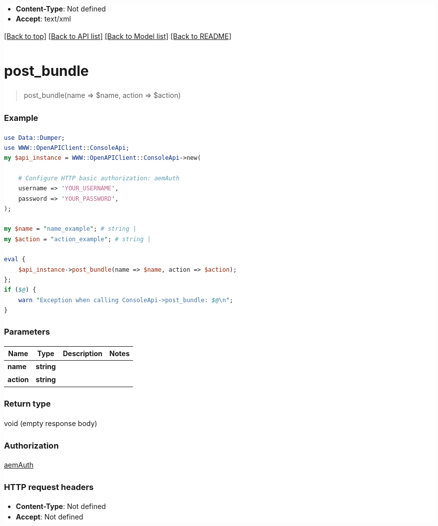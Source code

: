  - **Content-Type**: Not defined
 - **Accept**: text/xml

[[Back to top]](#) [[Back to API list]](../README.md#documentation-for-api-endpoints) [[Back to Model list]](../README.md#documentation-for-models) [[Back to README]](../README.md)

# **post_bundle**
> post_bundle(name => $name, action => $action)



### Example 
```perl
use Data::Dumper;
use WWW::OpenAPIClient::ConsoleApi;
my $api_instance = WWW::OpenAPIClient::ConsoleApi->new(

    # Configure HTTP basic authorization: aemAuth
    username => 'YOUR_USERNAME',
    password => 'YOUR_PASSWORD',
);

my $name = "name_example"; # string | 
my $action = "action_example"; # string | 

eval { 
    $api_instance->post_bundle(name => $name, action => $action);
};
if ($@) {
    warn "Exception when calling ConsoleApi->post_bundle: $@\n";
}
```

### Parameters

Name | Type | Description  | Notes
------------- | ------------- | ------------- | -------------
 **name** | **string**|  | 
 **action** | **string**|  | 

### Return type

void (empty response body)

### Authorization

[aemAuth](../README.md#aemAuth)

### HTTP request headers

 - **Content-Type**: Not defined
 - **Accept**: Not defined
